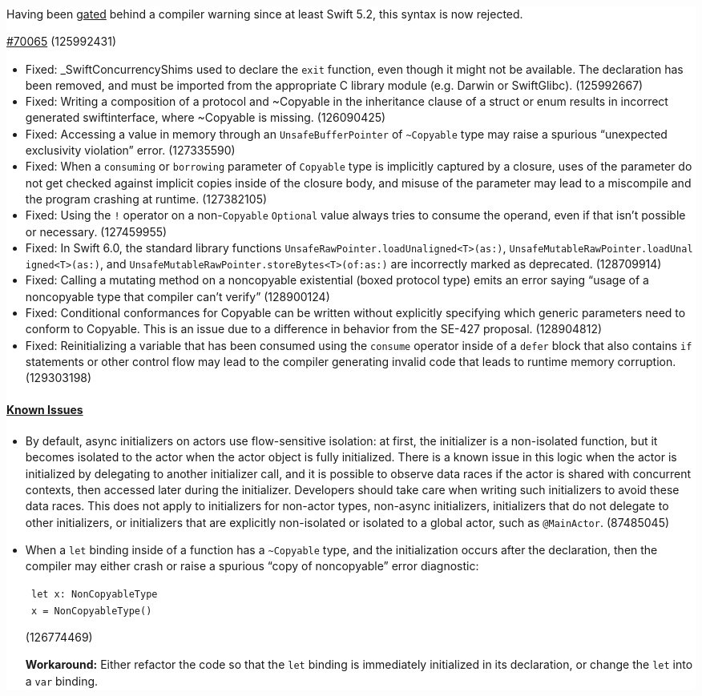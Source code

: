   Having been [gated](https://github.com/apple/swift/pull/28171) behind a compiler warning since at least Swift 5.2, this syntax is now rejected.

  [#70065](https://github.com/apple/swift/pull/70065) (125992431)
- Fixed: \_SwiftConcurrencyShims used to declare the `exit` function, even though it might not be available. The declaration has been removed, and must be imported from the appropriate C library module (e.g. Darwin or SwiftGlibc). (125992667)
- Fixed: Writing a composition of a protocol and ~Copyable in the inheritance clause of a struct or enum results in incorrect generated swiftinterface, where ~Copyable is missing. (126090425)
- Fixed: Accessing a value in memory through an `UnsafeBufferPointer` of `~Copyable` type may raise a spurious “unexpected exclusivity violation” error. (127335590)
- Fixed: When a `consuming` or `borrowing` parameter of `Copyable` type is implicitly captured by a closure, uses of the parameter do not get checked against implicit copies inside of the closure body, and misuse of the parameter may lead to a miscompile and the program crashing at runtime. (127382105)
- Fixed: Using the `!` operator on a non-`Copyable` `Optional` value always tries to consume the operand, even if that isn’t possible or necessary. (127459955)
- Fixed: In Swift 6.0, the standard library functions `UnsafeRawPointer.loadUnaligned<T>(as:)`, `UnsafeMutableRawPointer.loadUnaligned<T>(as:)`, and `UnsafeMutableRawPointer.storeBytes<T>(of:as:)` are incorrectly marked as deprecated. (128709914)
- Fixed: Calling a mutating method on a noncopyable existential (boxed protocol type) emits an error saying “usage of a noncopyable type that compiler can’t verify” (128900124)
- Fixed: Conditional conformances for Copyable can be written without explicitly specifying which generic parameters need to conform to Copyable. This is an issue due to a difference in behavior from the SE-427 proposal. (128904812)
- Fixed: Reinitializing a variable that has been consumed using the `consume` operator inside of a `defer` block that also contains `if` statements or other control flow may lead to the compiler generating invalid code that leads to runtime memory corruption. (129303198)

#### [Known Issues](https://developer.apple.com/documentation/xcode-release-notes/xcode-16-release-notes#Known-Issues)

- By default, async initializers on actors use flow-sensitive isolation: at first, the initializer is a non-isolated function, but it becomes isolated to the actor when the actor object is fully initialized. There is a known issue in this logic when the actor is initialized by delegating to another initializer call, and it is possible to observe data races if the actor is shared with concurrent contexts, then accessed later during the initializer. Developers should take care when writing such initializers to avoid these data races. This does not apply to initializers for non-actor types, non-async initializers, initializers that do not delegate to other initializers, or initializers that are explicitly non-isolated or isolated to a global actor, such as `@MainActor`. (87485045)
- When a `let` binding inside of a function has a `~Copyable` type, and the initialization occurs after the declaration, then the compiler may either crash or raise a spurious “copy of noncopyable” error diagnostic:

  ```
   let x: NonCopyableType
   x = NonCopyableType()

  ```

  (126774469)

  **Workaround:** Either refactor the code so that the `let` binding is immediately initialized in its declaration, or change the `let` into a `var` binding.
